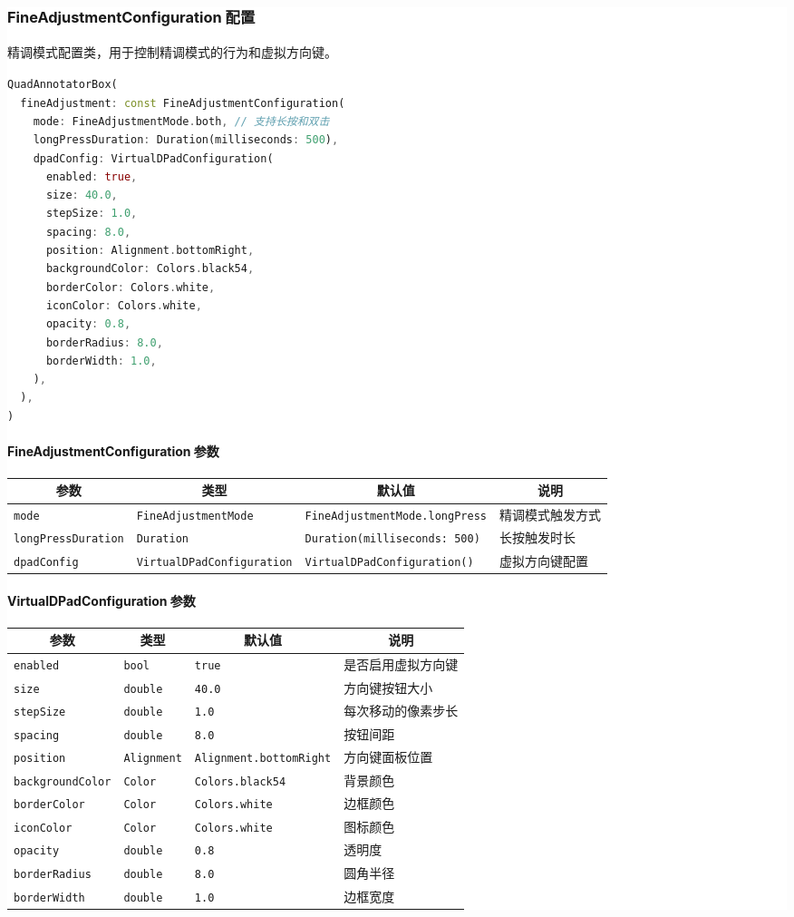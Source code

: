 ### FineAdjustmentConfiguration 配置

精调模式配置类，用于控制精调模式的行为和虚拟方向键。

```dart
QuadAnnotatorBox(
  fineAdjustment: const FineAdjustmentConfiguration(
    mode: FineAdjustmentMode.both, // 支持长按和双击
    longPressDuration: Duration(milliseconds: 500),
    dpadConfig: VirtualDPadConfiguration(
      enabled: true,
      size: 40.0,
      stepSize: 1.0,
      spacing: 8.0,
      position: Alignment.bottomRight,
      backgroundColor: Colors.black54,
      borderColor: Colors.white,
      iconColor: Colors.white,
      opacity: 0.8,
      borderRadius: 8.0,
      borderWidth: 1.0,
    ),
  ),
)
```

#### FineAdjustmentConfiguration 参数

| 参数                | 类型                       | 默认值                         | 说明             |
| ------------------- | -------------------------- | ------------------------------ | ---------------- |
| `mode`              | `FineAdjustmentMode`       | `FineAdjustmentMode.longPress` | 精调模式触发方式 |
| `longPressDuration` | `Duration`                 | `Duration(milliseconds: 500)`  | 长按触发时长     |
| `dpadConfig`        | `VirtualDPadConfiguration` | `VirtualDPadConfiguration()`   | 虚拟方向键配置   |

#### VirtualDPadConfiguration 参数

| 参数              | 类型        | 默认值                  | 说明               |
| ----------------- | ----------- | ----------------------- | ------------------ |
| `enabled`         | `bool`      | `true`                  | 是否启用虚拟方向键 |
| `size`            | `double`    | `40.0`                  | 方向键按钮大小     |
| `stepSize`        | `double`    | `1.0`                   | 每次移动的像素步长 |
| `spacing`         | `double`    | `8.0`                   | 按钮间距           |
| `position`        | `Alignment` | `Alignment.bottomRight` | 方向键面板位置     |
| `backgroundColor` | `Color`     | `Colors.black54`        | 背景颜色           |
| `borderColor`     | `Color`     | `Colors.white`          | 边框颜色           |
| `iconColor`       | `Color`     | `Colors.white`          | 图标颜色           |
| `opacity`         | `double`    | `0.8`                   | 透明度             |
| `borderRadius`    | `double`    | `8.0`                   | 圆角半径           |
| `borderWidth`     | `double`    | `1.0`                   | 边框宽度           |
